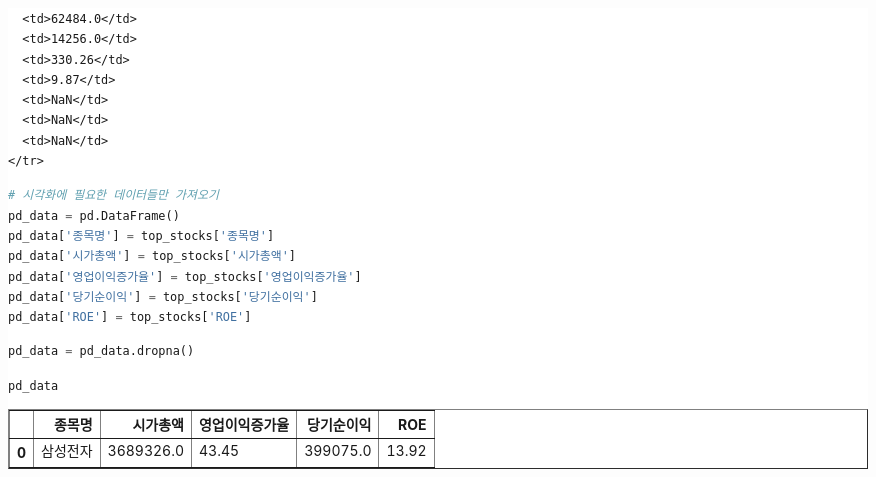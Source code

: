       <td>62484.0</td>
      <td>14256.0</td>
      <td>330.26</td>
      <td>9.87</td>
      <td>NaN</td>
      <td>NaN</td>
      <td>NaN</td>
    </tr>
  </tbody>
</table>
</div>




```python
# 시각화에 필요한 데이터들만 가져오기
pd_data = pd.DataFrame()
pd_data['종목명'] = top_stocks['종목명']
pd_data['시가총액'] = top_stocks['시가총액']
pd_data['영업이익증가율'] = top_stocks['영업이익증가율']
pd_data['당기순이익'] = top_stocks['당기순이익']
pd_data['ROE'] = top_stocks['ROE']
```


```python
pd_data = pd_data.dropna()
```


```python
pd_data
```




<div>
<style scoped>
    .dataframe tbody tr th:only-of-type {
        vertical-align: middle;
    }

    .dataframe tbody tr th {
        vertical-align: top;
    }

    .dataframe thead th {
        text-align: right;
    }
</style>
<table border="1" class="dataframe">
  <thead>
    <tr style="text-align: right;">
      <th></th>
      <th>종목명</th>
      <th>시가총액</th>
      <th>영업이익증가율</th>
      <th>당기순이익</th>
      <th>ROE</th>
    </tr>
  </thead>
  <tbody>
    <tr>
      <th>0</th>
      <td>삼성전자</td>
      <td>3689326.0</td>
      <td>43.45</td>
      <td>399075.0</td>
      <td>13.92</td>